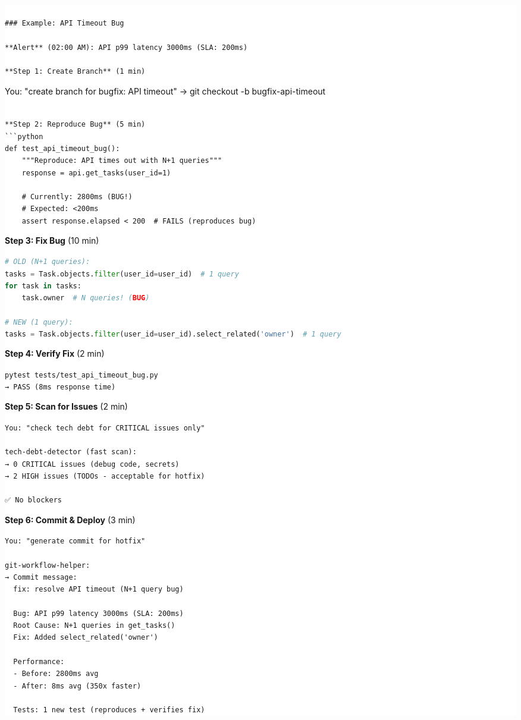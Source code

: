 ```

### Example: API Timeout Bug

**Alert** (02:00 AM): API p99 latency 3000ms (SLA: 200ms)

**Step 1: Create Branch** (1 min)
```
You: "create branch for bugfix: API timeout"
→ git checkout -b bugfix-api-timeout
```

**Step 2: Reproduce Bug** (5 min)
```python
def test_api_timeout_bug():
    """Reproduce: API times out with N+1 queries"""
    response = api.get_tasks(user_id=1)

    # Currently: 2800ms (BUG!)
    # Expected: <200ms
    assert response.elapsed < 200  # FAILS (reproduces bug)
```

**Step 3: Fix Bug** (10 min)
```python
# OLD (N+1 queries):
tasks = Task.objects.filter(user_id=user_id)  # 1 query
for task in tasks:
    task.owner  # N queries! (BUG)

# NEW (1 query):
tasks = Task.objects.filter(user_id=user_id).select_related('owner')  # 1 query
```

**Step 4: Verify Fix** (2 min)
```
pytest tests/test_api_timeout_bug.py
→ PASS (8ms response time)
```

**Step 5: Scan for Issues** (2 min)
```
You: "check tech debt for CRITICAL issues only"

tech-debt-detector (fast scan):
→ 0 CRITICAL issues (debug code, secrets)
→ 2 HIGH issues (TODOs - acceptable for hotfix)

✅ No blockers
```

**Step 6: Commit & Deploy** (3 min)
```
You: "generate commit for hotfix"

git-workflow-helper:
→ Commit message:
  fix: resolve API timeout (N+1 query bug)

  Bug: API p99 latency 3000ms (SLA: 200ms)
  Root Cause: N+1 queries in get_tasks()
  Fix: Added select_related('owner')

  Performance:
  - Before: 2800ms avg
  - After: 8ms avg (350x faster)

  Tests: 1 new test (reproduces + verifies fix)
```